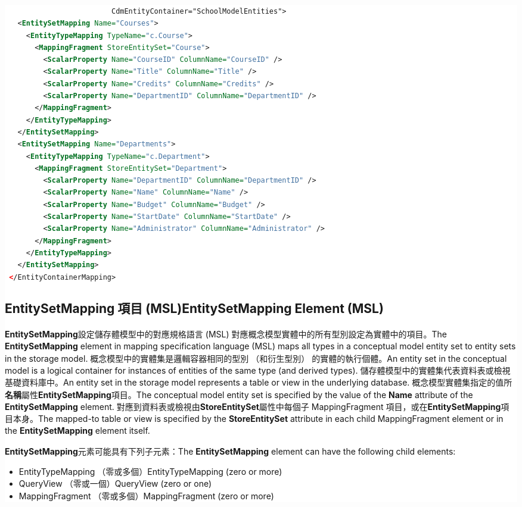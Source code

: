 ``` xml
                         CdmEntityContainer="SchoolModelEntities">
   <EntitySetMapping Name="Courses">
     <EntityTypeMapping TypeName="c.Course">
       <MappingFragment StoreEntitySet="Course">
         <ScalarProperty Name="CourseID" ColumnName="CourseID" />
         <ScalarProperty Name="Title" ColumnName="Title" />
         <ScalarProperty Name="Credits" ColumnName="Credits" />
         <ScalarProperty Name="DepartmentID" ColumnName="DepartmentID" />
       </MappingFragment>
     </EntityTypeMapping>
   </EntitySetMapping>
   <EntitySetMapping Name="Departments">
     <EntityTypeMapping TypeName="c.Department">
       <MappingFragment StoreEntitySet="Department">
         <ScalarProperty Name="DepartmentID" ColumnName="DepartmentID" />
         <ScalarProperty Name="Name" ColumnName="Name" />
         <ScalarProperty Name="Budget" ColumnName="Budget" />
         <ScalarProperty Name="StartDate" ColumnName="StartDate" />
         <ScalarProperty Name="Administrator" ColumnName="Administrator" />
       </MappingFragment>
     </EntityTypeMapping>
   </EntitySetMapping>
 </EntityContainerMapping>
```

## <a name="entitysetmapping-element-msl"></a><span data-ttu-id="f3e7a-380">EntitySetMapping 項目 (MSL)</span><span class="sxs-lookup"><span data-stu-id="f3e7a-380">EntitySetMapping Element (MSL)</span></span>

<span data-ttu-id="f3e7a-381">**EntitySetMapping**設定儲存體模型中的對應規格語言 (MSL) 對應概念模型實體中的所有型別設定為實體中的項目。</span><span class="sxs-lookup"><span data-stu-id="f3e7a-381">The **EntitySetMapping** element in mapping specification language (MSL) maps all types in a conceptual model entity set to entity sets in the storage model.</span></span> <span data-ttu-id="f3e7a-382">概念模型中的實體集是邏輯容器相同的型別 （和衍生型別） 的實體的執行個體。</span><span class="sxs-lookup"><span data-stu-id="f3e7a-382">An entity set in the conceptual model is a logical container for instances of entities of the same type (and derived types).</span></span> <span data-ttu-id="f3e7a-383">儲存體模型中的實體集代表資料表或檢視基礎資料庫中。</span><span class="sxs-lookup"><span data-stu-id="f3e7a-383">An entity set in the storage model represents a table or view in the underlying database.</span></span> <span data-ttu-id="f3e7a-384">概念模型實體集指定的值所**名稱**屬性**EntitySetMapping**項目。</span><span class="sxs-lookup"><span data-stu-id="f3e7a-384">The conceptual model entity set is specified by the value of the **Name** attribute of the **EntitySetMapping** element.</span></span> <span data-ttu-id="f3e7a-385">對應到資料表或檢視由**StoreEntitySet**屬性中每個子 MappingFragment 項目，或在**EntitySetMapping**項目本身。</span><span class="sxs-lookup"><span data-stu-id="f3e7a-385">The mapped-to table or view is specified by the **StoreEntitySet** attribute in each child MappingFragment element or in the **EntitySetMapping** element itself.</span></span>

<span data-ttu-id="f3e7a-386">**EntitySetMapping**元素可能具有下列子元素：</span><span class="sxs-lookup"><span data-stu-id="f3e7a-386">The **EntitySetMapping** element can have the following child elements:</span></span>

-   <span data-ttu-id="f3e7a-387">EntityTypeMapping （零或多個）</span><span class="sxs-lookup"><span data-stu-id="f3e7a-387">EntityTypeMapping (zero or more)</span></span>
-   <span data-ttu-id="f3e7a-388">QueryView （零或一個）</span><span class="sxs-lookup"><span data-stu-id="f3e7a-388">QueryView (zero or one)</span></span>
-   <span data-ttu-id="f3e7a-389">MappingFragment （零或多個）</span><span class="sxs-lookup"><span data-stu-id="f3e7a-389">MappingFragment (zero or more)</span></span>
